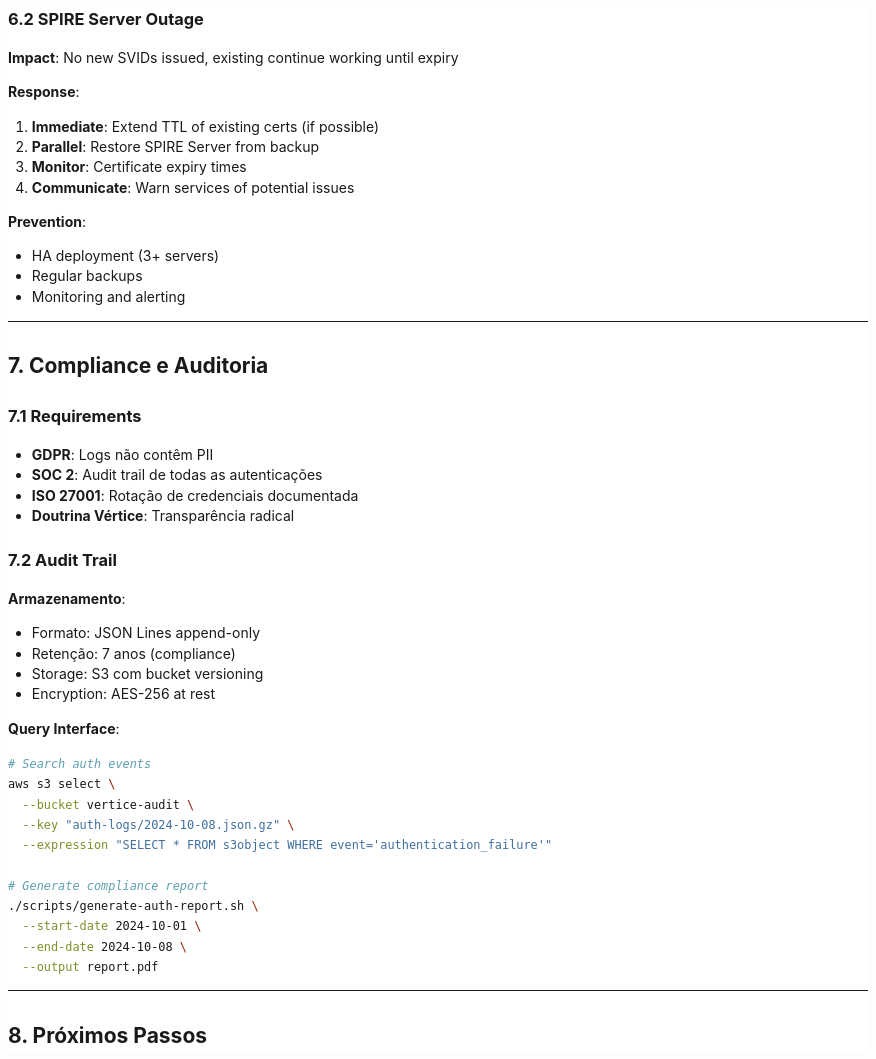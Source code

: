 ### 6.2 SPIRE Server Outage

**Impact**: No new SVIDs issued, existing continue working until expiry

**Response**:
1. **Immediate**: Extend TTL of existing certs (if possible)
2. **Parallel**: Restore SPIRE Server from backup
3. **Monitor**: Certificate expiry times
4. **Communicate**: Warn services of potential issues

**Prevention**:
- HA deployment (3+ servers)
- Regular backups
- Monitoring and alerting

---

## 7. Compliance e Auditoria

### 7.1 Requirements

- **GDPR**: Logs não contêm PII
- **SOC 2**: Audit trail de todas as autenticações
- **ISO 27001**: Rotação de credenciais documentada
- **Doutrina Vértice**: Transparência radical

### 7.2 Audit Trail

**Armazenamento**:
- Formato: JSON Lines append-only
- Retenção: 7 anos (compliance)
- Storage: S3 com bucket versioning
- Encryption: AES-256 at rest

**Query Interface**:
```bash
# Search auth events
aws s3 select \
  --bucket vertice-audit \
  --key "auth-logs/2024-10-08.json.gz" \
  --expression "SELECT * FROM s3object WHERE event='authentication_failure'"

# Generate compliance report
./scripts/generate-auth-report.sh \
  --start-date 2024-10-01 \
  --end-date 2024-10-08 \
  --output report.pdf
```

---

## 8. Próximos Passos

